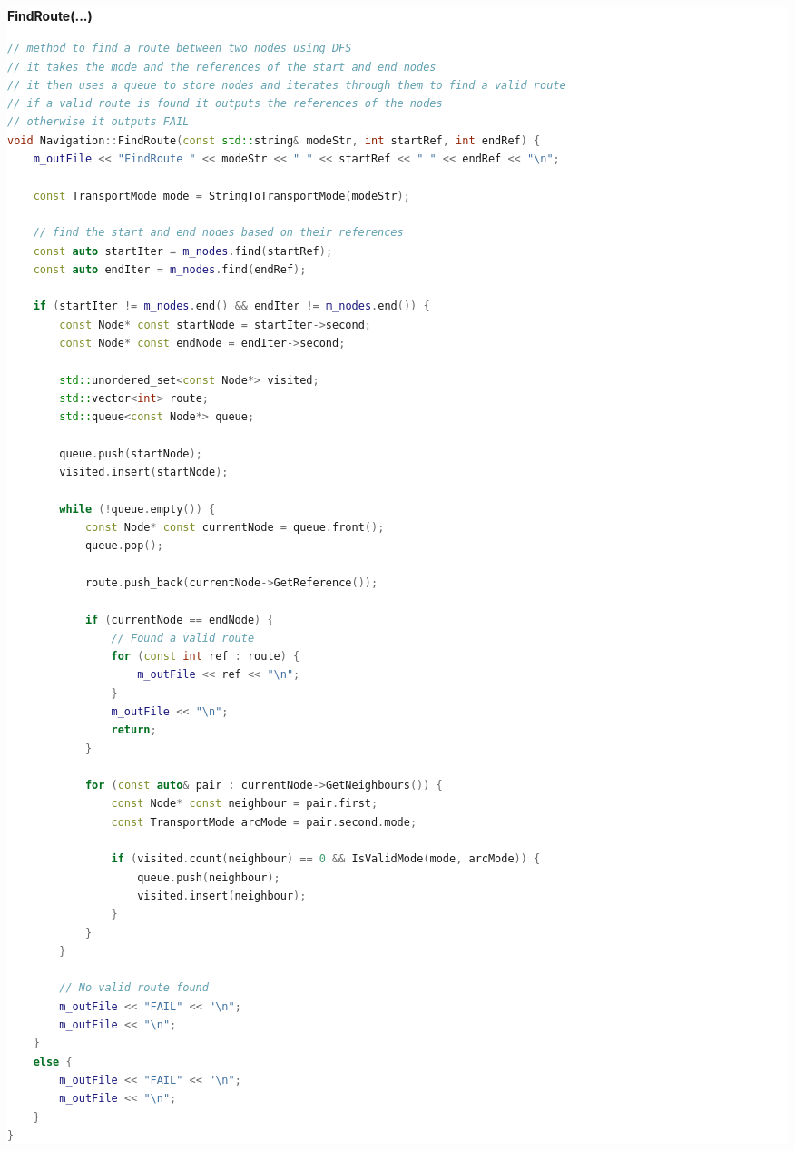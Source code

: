 **FindRoute(...)**
```cpp
// method to find a route between two nodes using DFS
// it takes the mode and the references of the start and end nodes
// it then uses a queue to store nodes and iterates through them to find a valid route
// if a valid route is found it outputs the references of the nodes
// otherwise it outputs FAIL
void Navigation::FindRoute(const std::string& modeStr, int startRef, int endRef) {
    m_outFile << "FindRoute " << modeStr << " " << startRef << " " << endRef << "\n";

    const TransportMode mode = StringToTransportMode(modeStr);

    // find the start and end nodes based on their references
    const auto startIter = m_nodes.find(startRef);
    const auto endIter = m_nodes.find(endRef);

    if (startIter != m_nodes.end() && endIter != m_nodes.end()) {
        const Node* const startNode = startIter->second;
        const Node* const endNode = endIter->second;

        std::unordered_set<const Node*> visited;
        std::vector<int> route;
        std::queue<const Node*> queue;

        queue.push(startNode);
        visited.insert(startNode);

        while (!queue.empty()) {
            const Node* const currentNode = queue.front();
            queue.pop();

            route.push_back(currentNode->GetReference());

            if (currentNode == endNode) {
                // Found a valid route
                for (const int ref : route) {
                    m_outFile << ref << "\n";
                }
                m_outFile << "\n";
                return;
            }

            for (const auto& pair : currentNode->GetNeighbours()) {
                const Node* const neighbour = pair.first;
                const TransportMode arcMode = pair.second.mode;

                if (visited.count(neighbour) == 0 && IsValidMode(mode, arcMode)) {
                    queue.push(neighbour);
                    visited.insert(neighbour);
                }
            }
        }

        // No valid route found
        m_outFile << "FAIL" << "\n";
        m_outFile << "\n";
    }
    else {
        m_outFile << "FAIL" << "\n";
        m_outFile << "\n";
    }
}
```